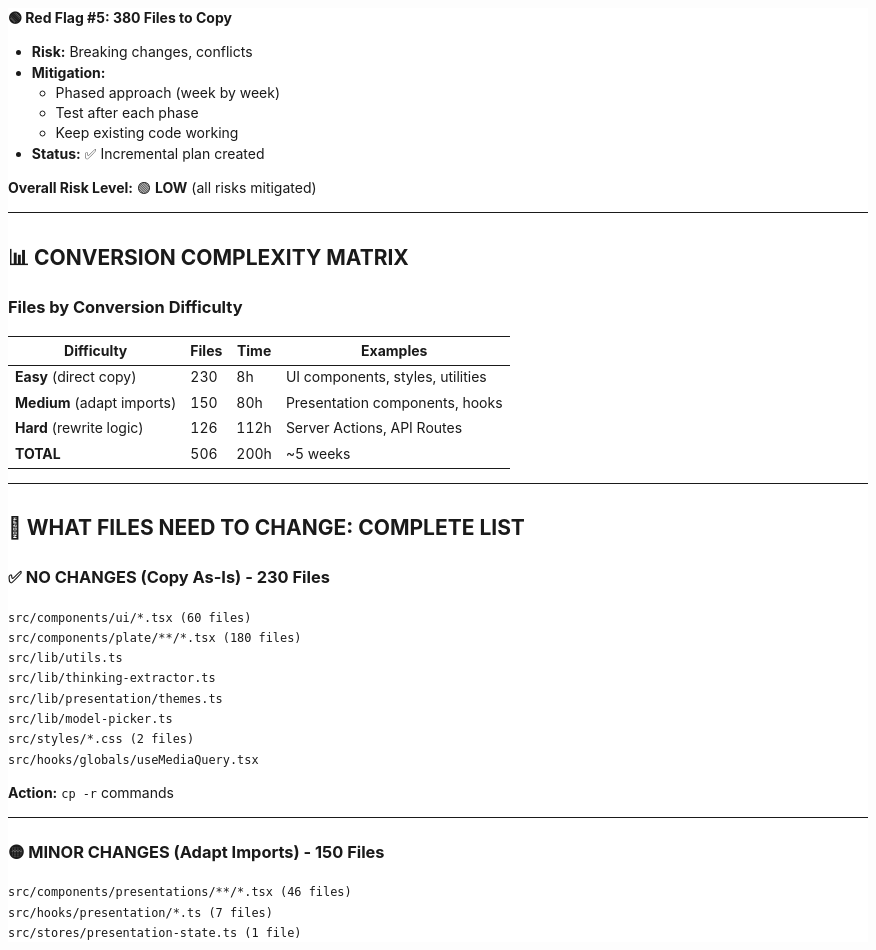 **🟢 Red Flag #5: 380 Files to Copy**
- **Risk:** Breaking changes, conflicts
- **Mitigation:**
  - Phased approach (week by week)
  - Test after each phase
  - Keep existing code working
- **Status:** ✅ Incremental plan created

**Overall Risk Level:** 🟢 **LOW** (all risks mitigated)

---

## 📊 CONVERSION COMPLEXITY MATRIX

### Files by Conversion Difficulty

| Difficulty | Files | Time | Examples |
|------------|-------|------|----------|
| **Easy** (direct copy) | 230 | 8h | UI components, styles, utilities |
| **Medium** (adapt imports) | 150 | 80h | Presentation components, hooks |
| **Hard** (rewrite logic) | 126 | 112h | Server Actions, API Routes |
| **TOTAL** | 506 | 200h | ~5 weeks |

---

## 🎯 WHAT FILES NEED TO CHANGE: COMPLETE LIST

### ✅ NO CHANGES (Copy As-Is) - 230 Files

```
src/components/ui/*.tsx (60 files)
src/components/plate/**/*.tsx (180 files)
src/lib/utils.ts
src/lib/thinking-extractor.ts
src/lib/presentation/themes.ts
src/lib/model-picker.ts
src/styles/*.css (2 files)
src/hooks/globals/useMediaQuery.tsx
```

**Action:** `cp -r` commands

---

### 🟡 MINOR CHANGES (Adapt Imports) - 150 Files

```
src/components/presentations/**/*.tsx (46 files)
src/hooks/presentation/*.ts (7 files)
src/stores/presentation-state.ts (1 file)
```
